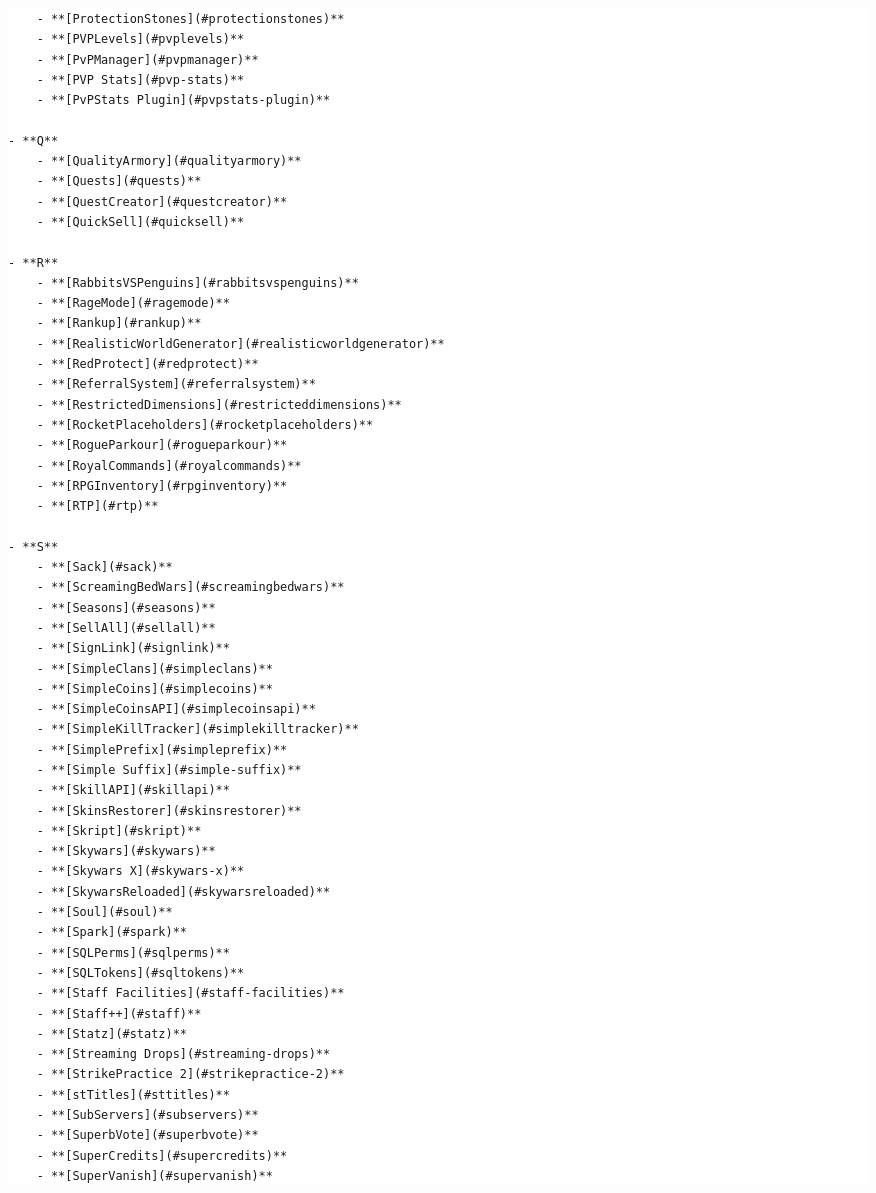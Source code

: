         - **[ProtectionStones](#protectionstones)**
        - **[PVPLevels](#pvplevels)**
        - **[PvPManager](#pvpmanager)**
        - **[PVP Stats](#pvp-stats)**
        - **[PvPStats Plugin](#pvpstats-plugin)**
    
    - **Q**
        - **[QualityArmory](#qualityarmory)**
        - **[Quests](#quests)**
        - **[QuestCreator](#questcreator)**
        - **[QuickSell](#quicksell)**
      
    - **R**
        - **[RabbitsVSPenguins](#rabbitsvspenguins)**
        - **[RageMode](#ragemode)**
        - **[Rankup](#rankup)**
        - **[RealisticWorldGenerator](#realisticworldgenerator)**
        - **[RedProtect](#redprotect)**
        - **[ReferralSystem](#referralsystem)**
        - **[RestrictedDimensions](#restricteddimensions)**
        - **[RocketPlaceholders](#rocketplaceholders)**
        - **[RogueParkour](#rogueparkour)**
        - **[RoyalCommands](#royalcommands)**
        - **[RPGInventory](#rpginventory)**
        - **[RTP](#rtp)**
    
    - **S**
        - **[Sack](#sack)**
        - **[ScreamingBedWars](#screamingbedwars)**
        - **[Seasons](#seasons)**
        - **[SellAll](#sellall)**
        - **[SignLink](#signlink)**
        - **[SimpleClans](#simpleclans)**
        - **[SimpleCoins](#simplecoins)**
        - **[SimpleCoinsAPI](#simplecoinsapi)**
        - **[SimpleKillTracker](#simplekilltracker)**
        - **[SimplePrefix](#simpleprefix)**
        - **[Simple Suffix](#simple-suffix)**
        - **[SkillAPI](#skillapi)**
        - **[SkinsRestorer](#skinsrestorer)**
        - **[Skript](#skript)**
        - **[Skywars](#skywars)**
        - **[Skywars X](#skywars-x)**
        - **[SkywarsReloaded](#skywarsreloaded)**
        - **[Soul](#soul)**
        - **[Spark](#spark)**
        - **[SQLPerms](#sqlperms)**
        - **[SQLTokens](#sqltokens)**
        - **[Staff Facilities](#staff-facilities)**
        - **[Staff++](#staff)**
        - **[Statz](#statz)**
        - **[Streaming Drops](#streaming-drops)**
        - **[StrikePractice 2](#strikepractice-2)**
        - **[stTitles](#sttitles)**
        - **[SubServers](#subservers)**
        - **[SuperbVote](#superbvote)**
        - **[SuperCredits](#supercredits)**
        - **[SuperVanish](#supervanish)**
    